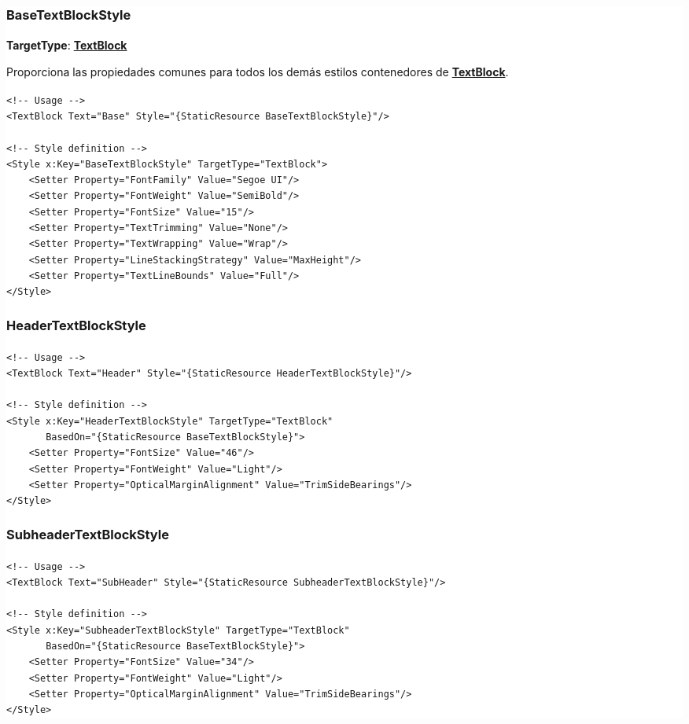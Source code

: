 ### <a name="basetextblockstyle"></a>BaseTextBlockStyle

**TargetType**: [**TextBlock**](https://msdn.microsoft.com/library/windows/apps/br209652)

Proporciona las propiedades comunes para todos los demás estilos contenedores de [**TextBlock**](https://msdn.microsoft.com/library/windows/apps/br209652).

```XAML
<!-- Usage -->
<TextBlock Text="Base" Style="{StaticResource BaseTextBlockStyle}"/>

<!-- Style definition -->
<Style x:Key="BaseTextBlockStyle" TargetType="TextBlock">
    <Setter Property="FontFamily" Value="Segoe UI"/>
    <Setter Property="FontWeight" Value="SemiBold"/>
    <Setter Property="FontSize" Value="15"/>
    <Setter Property="TextTrimming" Value="None"/>
    <Setter Property="TextWrapping" Value="Wrap"/>
    <Setter Property="LineStackingStrategy" Value="MaxHeight"/>
    <Setter Property="TextLineBounds" Value="Full"/>
</Style>
```

### <a name="headertextblockstyle"></a>HeaderTextBlockStyle

```XAML
<!-- Usage -->
<TextBlock Text="Header" Style="{StaticResource HeaderTextBlockStyle}"/>

<!-- Style definition -->
<Style x:Key="HeaderTextBlockStyle" TargetType="TextBlock"
       BasedOn="{StaticResource BaseTextBlockStyle}">
    <Setter Property="FontSize" Value="46"/>
    <Setter Property="FontWeight" Value="Light"/>
    <Setter Property="OpticalMarginAlignment" Value="TrimSideBearings"/>
</Style>
```

### <a name="subheadertextblockstyle"></a>SubheaderTextBlockStyle

```XAML
<!-- Usage -->
<TextBlock Text="SubHeader" Style="{StaticResource SubheaderTextBlockStyle}"/>

<!-- Style definition -->
<Style x:Key="SubheaderTextBlockStyle" TargetType="TextBlock" 
       BasedOn="{StaticResource BaseTextBlockStyle}">
    <Setter Property="FontSize" Value="34"/>
    <Setter Property="FontWeight" Value="Light"/>
    <Setter Property="OpticalMarginAlignment" Value="TrimSideBearings"/>
</Style>
```
